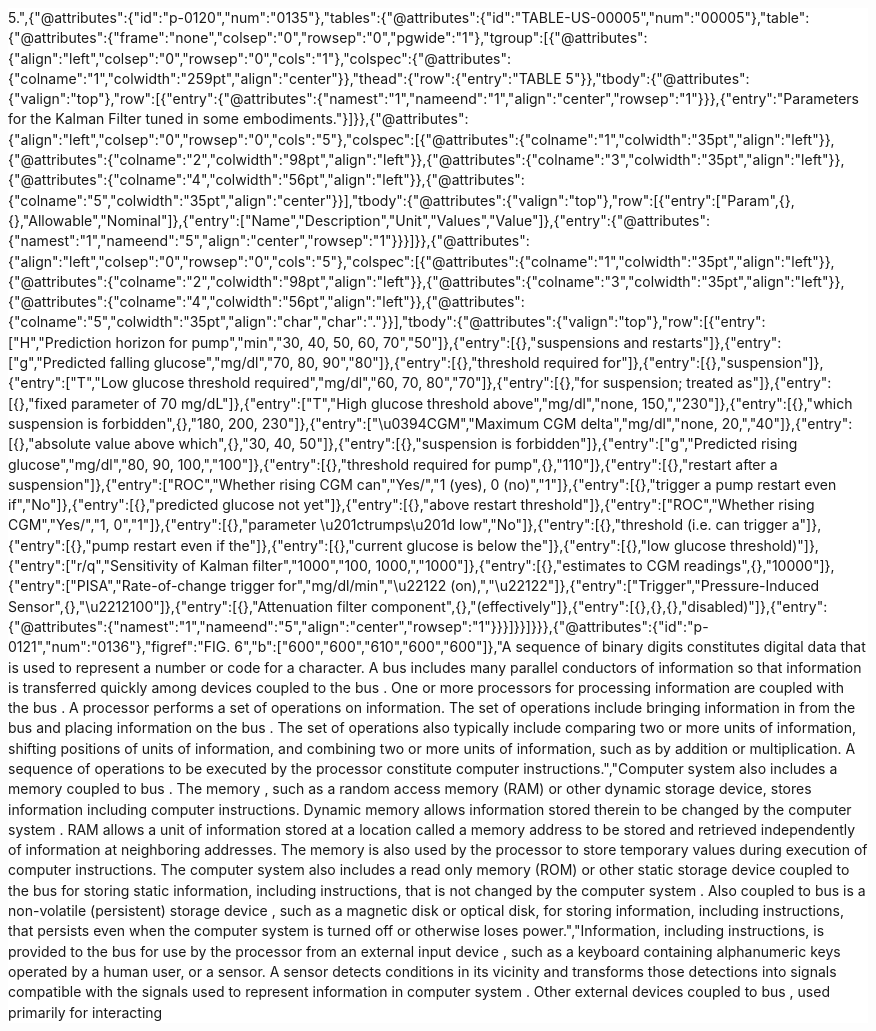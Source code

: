 5.",{"@attributes":{"id":"p-0120","num":"0135"},"tables":{"@attributes":{"id":"TABLE-US-00005","num":"00005"},"table":{"@attributes":{"frame":"none","colsep":"0","rowsep":"0","pgwide":"1"},"tgroup":[{"@attributes":{"align":"left","colsep":"0","rowsep":"0","cols":"1"},"colspec":{"@attributes":{"colname":"1","colwidth":"259pt","align":"center"}},"thead":{"row":{"entry":"TABLE 5"}},"tbody":{"@attributes":{"valign":"top"},"row":[{"entry":{"@attributes":{"namest":"1","nameend":"1","align":"center","rowsep":"1"}}},{"entry":"Parameters for the Kalman Filter tuned in some embodiments."}]}},{"@attributes":{"align":"left","colsep":"0","rowsep":"0","cols":"5"},"colspec":[{"@attributes":{"colname":"1","colwidth":"35pt","align":"left"}},{"@attributes":{"colname":"2","colwidth":"98pt","align":"left"}},{"@attributes":{"colname":"3","colwidth":"35pt","align":"left"}},{"@attributes":{"colname":"4","colwidth":"56pt","align":"left"}},{"@attributes":{"colname":"5","colwidth":"35pt","align":"center"}}],"tbody":{"@attributes":{"valign":"top"},"row":[{"entry":["Param",{},{},"Allowable","Nominal"]},{"entry":["Name","Description","Unit","Values","Value"]},{"entry":{"@attributes":{"namest":"1","nameend":"5","align":"center","rowsep":"1"}}}]}},{"@attributes":{"align":"left","colsep":"0","rowsep":"0","cols":"5"},"colspec":[{"@attributes":{"colname":"1","colwidth":"35pt","align":"left"}},{"@attributes":{"colname":"2","colwidth":"98pt","align":"left"}},{"@attributes":{"colname":"3","colwidth":"35pt","align":"left"}},{"@attributes":{"colname":"4","colwidth":"56pt","align":"left"}},{"@attributes":{"colname":"5","colwidth":"35pt","align":"char","char":"."}}],"tbody":{"@attributes":{"valign":"top"},"row":[{"entry":["H","Prediction horizon for pump","min","30, 40, 50, 60, 70","50"]},{"entry":[{},"suspensions and restarts"]},{"entry":["g","Predicted falling glucose","mg\/dl","70, 80, 90","80"]},{"entry":[{},"threshold required for"]},{"entry":[{},"suspension"]},{"entry":["T","Low glucose threshold required","mg\/dl","60, 70, 80","70"]},{"entry":[{},"for suspension; treated as"]},{"entry":[{},"fixed parameter of 70 mg\/dL"]},{"entry":["T","High glucose threshold above","mg\/dl","none, 150,","230"]},{"entry":[{},"which suspension is forbidden",{},"180, 200, 230"]},{"entry":["\u0394CGM","Maximum CGM delta","mg\/dl","none, 20,","40"]},{"entry":[{},"absolute value above which",{},"30, 40, 50"]},{"entry":[{},"suspension is forbidden"]},{"entry":["g","Predicted rising glucose","mg\/dl","80, 90, 100,","100"]},{"entry":[{},"threshold required for pump",{},"110"]},{"entry":[{},"restart after a suspension"]},{"entry":["ROC","Whether rising CGM can","Yes\/","1 (yes), 0 (no)","1"]},{"entry":[{},"trigger a pump restart even if","No"]},{"entry":[{},"predicted glucose not yet"]},{"entry":[{},"above restart threshold"]},{"entry":["ROC","Whether rising CGM","Yes\/","1, 0","1"]},{"entry":[{},"parameter \u201ctrumps\u201d low","No"]},{"entry":[{},"threshold (i.e. can trigger a"]},{"entry":[{},"pump restart even if the"]},{"entry":[{},"current glucose is below the"]},{"entry":[{},"low glucose threshold)"]},{"entry":["r\/q","Sensitivity of Kalman filter","1000","100, 1000,","1000"]},{"entry":[{},"estimates to CGM readings",{},"10000"]},{"entry":["PISA","Rate-of-change trigger for","mg\/dl\/min","\u22122 (on),","\u22122"]},{"entry":["Trigger","Pressure-Induced Sensor",{},"\u2212100"]},{"entry":[{},"Attenuation filter component",{},"(effectively"]},{"entry":[{},{},{},"disabled)"]},{"entry":{"@attributes":{"namest":"1","nameend":"5","align":"center","rowsep":"1"}}}]}}]}}},{"@attributes":{"id":"p-0121","num":"0136"},"figref":"FIG. 6","b":["600","600","610","600","600"]},"A sequence of binary digits constitutes digital data that is used to represent a number or code for a character. A bus  includes many parallel conductors of information so that information is transferred quickly among devices coupled to the bus . One or more processors  for processing information are coupled with the bus . A processor  performs a set of operations on information. The set of operations include bringing information in from the bus  and placing information on the bus . The set of operations also typically include comparing two or more units of information, shifting positions of units of information, and combining two or more units of information, such as by addition or multiplication. A sequence of operations to be executed by the processor  constitute computer instructions.","Computer system  also includes a memory  coupled to bus . The memory , such as a random access memory (RAM) or other dynamic storage device, stores information including computer instructions. Dynamic memory allows information stored therein to be changed by the computer system . RAM allows a unit of information stored at a location called a memory address to be stored and retrieved independently of information at neighboring addresses. The memory  is also used by the processor  to store temporary values during execution of computer instructions. The computer system  also includes a read only memory (ROM)  or other static storage device coupled to the bus  for storing static information, including instructions, that is not changed by the computer system . Also coupled to bus  is a non-volatile (persistent) storage device , such as a magnetic disk or optical disk, for storing information, including instructions, that persists even when the computer system  is turned off or otherwise loses power.","Information, including instructions, is provided to the bus  for use by the processor from an external input device , such as a keyboard containing alphanumeric keys operated by a human user, or a sensor. A sensor detects conditions in its vicinity and transforms those detections into signals compatible with the signals used to represent information in computer system . Other external devices coupled to bus , used primarily for interacting
